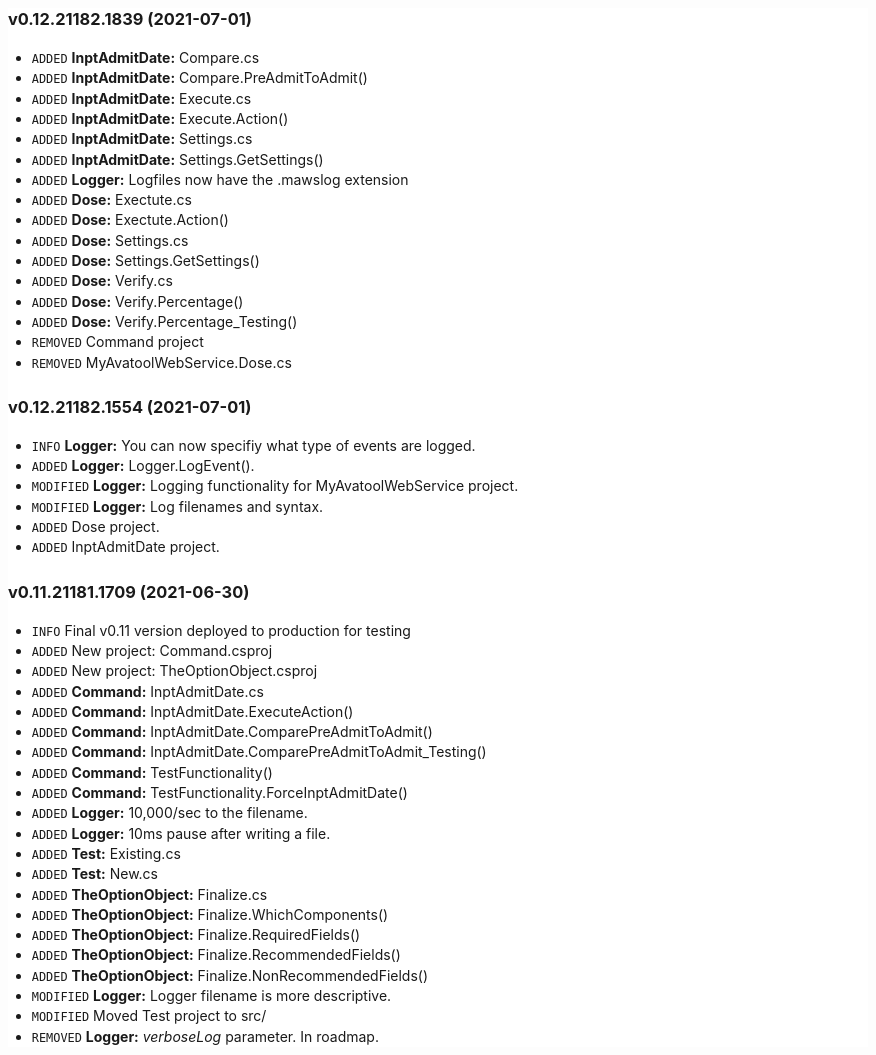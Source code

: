 ### v0.12.21182.1839 (2021-07-01)

* `ADDED` **InptAdmitDate:** Compare.cs
* `ADDED` **InptAdmitDate:** Compare.PreAdmitToAdmit()
* `ADDED` **InptAdmitDate:** Execute.cs
* `ADDED` **InptAdmitDate:** Execute.Action()
* `ADDED` **InptAdmitDate:** Settings.cs
* `ADDED` **InptAdmitDate:** Settings.GetSettings()
* `ADDED` **Logger:** Logfiles now have the .mawslog extension
* `ADDED` **Dose:** Exectute.cs
* `ADDED` **Dose:** Exectute.Action()
* `ADDED` **Dose:** Settings.cs
* `ADDED` **Dose:** Settings.GetSettings()
* `ADDED` **Dose:** Verify.cs
* `ADDED` **Dose:** Verify.Percentage()
* `ADDED` **Dose:** Verify.Percentage_Testing()
* `REMOVED` Command project
* `REMOVED` MyAvatoolWebService.Dose.cs

### v0.12.21182.1554 (2021-07-01)

* `INFO` **Logger:** You can now specifiy what type of events are logged.
* `ADDED` **Logger:** Logger.LogEvent().
* `MODIFIED` **Logger:** Logging functionality for MyAvatoolWebService project.
* `MODIFIED` **Logger:** Log filenames and syntax.
* `ADDED` Dose project.
* `ADDED` InptAdmitDate project.

### v0.11.21181.1709 (2021-06-30)

* `INFO` Final v0.11 version deployed to production for testing
* `ADDED` New project: Command.csproj
* `ADDED` New project: TheOptionObject.csproj
* `ADDED` **Command:** InptAdmitDate.cs
* `ADDED` **Command:** InptAdmitDate.ExecuteAction()
* `ADDED` **Command:** InptAdmitDate.ComparePreAdmitToAdmit()
* `ADDED` **Command:** InptAdmitDate.ComparePreAdmitToAdmit_Testing()
* `ADDED` **Command:** TestFunctionality()
* `ADDED` **Command:** TestFunctionality.ForceInptAdmitDate()
* `ADDED` **Logger:** 10,000/sec to the filename.
* `ADDED` **Logger:** 10ms pause after writing a file.
* `ADDED` **Test:** Existing.cs
* `ADDED` **Test:** New.cs
* `ADDED` **TheOptionObject:** Finalize.cs
* `ADDED` **TheOptionObject:** Finalize.WhichComponents()
* `ADDED` **TheOptionObject:** Finalize.RequiredFields()
* `ADDED` **TheOptionObject:** Finalize.RecommendedFields()
* `ADDED` **TheOptionObject:** Finalize.NonRecommendedFields()
* `MODIFIED` **Logger:** Logger filename is more descriptive.
* `MODIFIED` Moved Test project to src/
* `REMOVED` **Logger:** *verboseLog* parameter. In roadmap.
